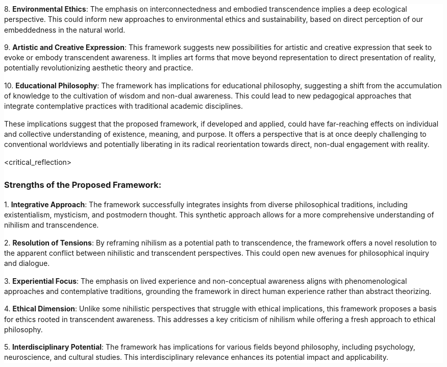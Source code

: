   

8\. **Environmental Ethics**: The emphasis on interconnectedness and embodied transcendence implies a deep ecological perspective. This could inform new approaches to environmental ethics and sustainability, based on direct perception of our embeddedness in the natural world.

  

9\. **Artistic and Creative Expression**: This framework suggests new possibilities for artistic and creative expression that seek to evoke or embody transcendent awareness. It implies art forms that move beyond representation to direct presentation of reality, potentially revolutionizing aesthetic theory and practice.

  

10\. **Educational Philosophy**: The framework has implications for educational philosophy, suggesting a shift from the accumulation of knowledge to the cultivation of wisdom and non-dual awareness. This could lead to new pedagogical approaches that integrate contemplative practices with traditional academic disciplines.

  

These implications suggest that the proposed framework, if developed and applied, could have far-reaching effects on individual and collective understanding of existence, meaning, and purpose. It offers a perspective that is at once deeply challenging to conventional worldviews and potentially liberating in its radical reorientation towards direct, non-dual engagement with reality.

</implications>

  

<critical\_reflection>

### Strengths of the Proposed Framework:

  

1\. **Integrative Approach**: The framework successfully integrates insights from diverse philosophical traditions, including existentialism, mysticism, and postmodern thought. This synthetic approach allows for a more comprehensive understanding of nihilism and transcendence.

  

2\. **Resolution of Tensions**: By reframing nihilism as a potential path to transcendence, the framework offers a novel resolution to the apparent conflict between nihilistic and transcendent perspectives. This could open new avenues for philosophical inquiry and dialogue.

  

3\. **Experiential Focus**: The emphasis on lived experience and non-conceptual awareness aligns with phenomenological approaches and contemplative traditions, grounding the framework in direct human experience rather than abstract theorizing.

  

4\. **Ethical Dimension**: Unlike some nihilistic perspectives that struggle with ethical implications, this framework proposes a basis for ethics rooted in transcendent awareness. This addresses a key criticism of nihilism while offering a fresh approach to ethical philosophy.

  

5\. **Interdisciplinary Potential**: The framework has implications for various fields beyond philosophy, including psychology, neuroscience, and cultural studies. This interdisciplinary relevance enhances its potential impact and applicability.
